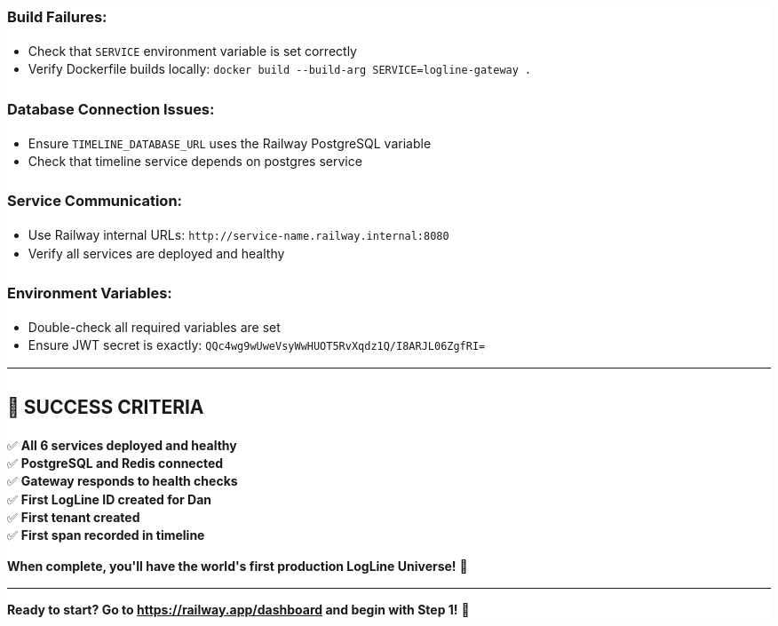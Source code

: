 ### **Build Failures:**
- Check that `SERVICE` environment variable is set correctly
- Verify Dockerfile builds locally: `docker build --build-arg SERVICE=logline-gateway .`

### **Database Connection Issues:**
- Ensure `TIMELINE_DATABASE_URL` uses the Railway PostgreSQL variable
- Check that timeline service depends on postgres service

### **Service Communication:**
- Use Railway internal URLs: `http://service-name.railway.internal:8080`
- Verify all services are deployed and healthy

### **Environment Variables:**
- Double-check all required variables are set
- Ensure JWT secret is exactly: `QQc4wg9wUweVsyWwHUOT5RvXqdz1Q/I8ARJL06ZgfRI=`

---

## 🎉 **SUCCESS CRITERIA**

✅ **All 6 services deployed and healthy**  
✅ **PostgreSQL and Redis connected**  
✅ **Gateway responds to health checks**  
✅ **First LogLine ID created for Dan**  
✅ **First tenant created**  
✅ **First span recorded in timeline**  

**When complete, you'll have the world's first production LogLine Universe!** 🌟

---

**Ready to start? Go to https://railway.app/dashboard and begin with Step 1!** 🚀
